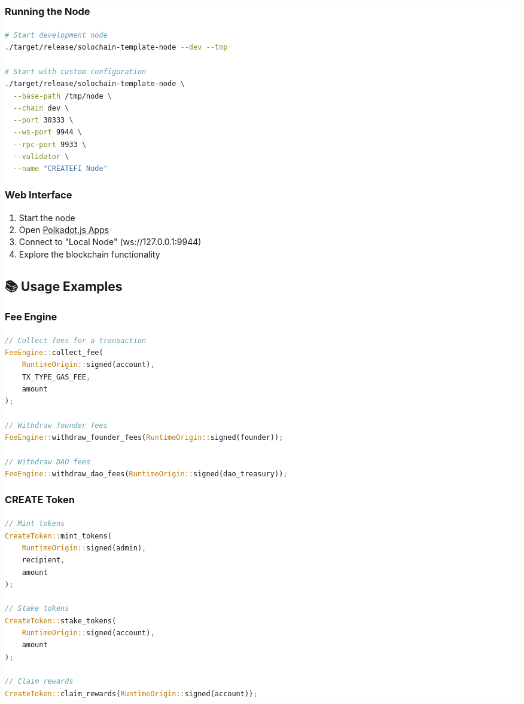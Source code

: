 ### Running the Node

```bash
# Start development node
./target/release/solochain-template-node --dev --tmp

# Start with custom configuration
./target/release/solochain-template-node \
  --base-path /tmp/node \
  --chain dev \
  --port 30333 \
  --ws-port 9944 \
  --rpc-port 9933 \
  --validator \
  --name "CREATEFI Node"
```

### Web Interface

1. Start the node
2. Open [Polkadot.js Apps](https://polkadot.js.org/apps/)
3. Connect to "Local Node" (ws://127.0.0.1:9944)
4. Explore the blockchain functionality

## 📚 Usage Examples

### Fee Engine

```rust
// Collect fees for a transaction
FeeEngine::collect_fee(
    RuntimeOrigin::signed(account),
    TX_TYPE_GAS_FEE,
    amount
);

// Withdraw founder fees
FeeEngine::withdraw_founder_fees(RuntimeOrigin::signed(founder));

// Withdraw DAO fees
FeeEngine::withdraw_dao_fees(RuntimeOrigin::signed(dao_treasury));
```

### CREATE Token

```rust
// Mint tokens
CreateToken::mint_tokens(
    RuntimeOrigin::signed(admin),
    recipient,
    amount
);

// Stake tokens
CreateToken::stake_tokens(
    RuntimeOrigin::signed(account),
    amount
);

// Claim rewards
CreateToken::claim_rewards(RuntimeOrigin::signed(account));
```
